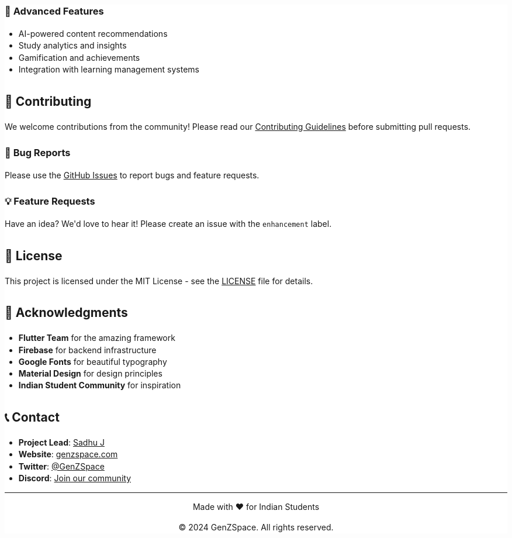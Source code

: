 ### 🎯 **Advanced Features**
- AI-powered content recommendations
- Study analytics and insights
- Gamification and achievements
- Integration with learning management systems

## 🤝 Contributing

We welcome contributions from the community! Please read our [Contributing Guidelines](CONTRIBUTING.md) before submitting pull requests.

### 🐛 **Bug Reports**
Please use the [GitHub Issues](https://github.com/yourusername/genzspace/issues) to report bugs and feature requests.

### 💡 **Feature Requests**
Have an idea? We'd love to hear it! Please create an issue with the `enhancement` label.

## 📄 License

This project is licensed under the MIT License - see the [LICENSE](LICENSE) file for details.

## 🙏 Acknowledgments

- **Flutter Team** for the amazing framework
- **Firebase** for backend infrastructure
- **Google Fonts** for beautiful typography
- **Material Design** for design principles
- **Indian Student Community** for inspiration

## 📞 Contact

- **Project Lead**: [ Sadhu J](mailto:sadhuj2005@gmail.com)
- **Website**: [genzspace.com](https://genzspace.com)
- **Twitter**: [@GenZSpace](https://twitter.com/genzspace)
- **Discord**: [Join our community](https://discord.gg/genzspace)

---

<div align="center">
  <p>Made with ❤️ for Indian Students</p>
  <p>© 2024 GenZSpace. All rights reserved.</p>
</div>
